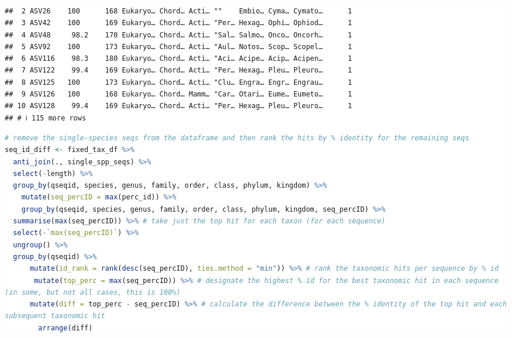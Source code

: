    ##  2 ASV26    100      168 Eukaryo… Chord… Acti… ""    Embio… Cyma… Cymato…      1
    ##  3 ASV42    100      169 Eukaryo… Chord… Acti… "Per… Hexag… Ophi… Ophiod…      1
    ##  4 ASV48     98.2    170 Eukaryo… Chord… Acti… "Sal… Salmo… Onco… Oncorh…      1
    ##  5 ASV92    100      173 Eukaryo… Chord… Acti… "Aul… Notos… Scop… Scopel…      1
    ##  6 ASV116    98.3    180 Eukaryo… Chord… Acti… "Aci… Acipe… Acip… Acipen…      1
    ##  7 ASV122    99.4    169 Eukaryo… Chord… Acti… "Per… Hexag… Pleu… Pleuro…      1
    ##  8 ASV125   100      173 Eukaryo… Chord… Acti… "Clu… Engra… Engr… Engrau…      1
    ##  9 ASV126   100      168 Eukaryo… Chord… Mamm… "Car… Otari… Eume… Eumeto…      1
    ## 10 ASV128    99.4    169 Eukaryo… Chord… Acti… "Per… Hexag… Pleu… Pleuro…      1
    ## # ℹ 115 more rows

``` r
# remove the single-species seqs from the dataframe and then rank the hits by % identity for the remaining seqs
seq_id_diff <- fixed_tax_df %>%
  anti_join(., single_spp_seqs) %>%
  select(-length) %>%
  group_by(qseqid, species, genus, family, order, class, phylum, kingdom) %>%
    mutate(seq_percID = max(perc_id)) %>%
    group_by(qseqid, species, genus, family, order, class, phylum, kingdom, seq_percID) %>%
  summarise(max(seq_percID)) %>% # take just the top hit for each taxon (for each sequence)
  select(-`max(seq_percID)`) %>%
  ungroup() %>%
  group_by(qseqid) %>%
      mutate(id_rank = rank(desc(seq_percID), ties.method = "min")) %>% # rank the taxonomic hits per sequence by % id
       mutate(top_perc = max(seq_percID)) %>% # designate the highest % id for the best taxonomic hit in each sequence (in some, but not all cases, this is 100%)   
      mutate(diff = top_perc - seq_percID) %>% # calculate the difference between the % identity of the top hit and each subsequent taxonomic hit
        arrange(diff)
```
